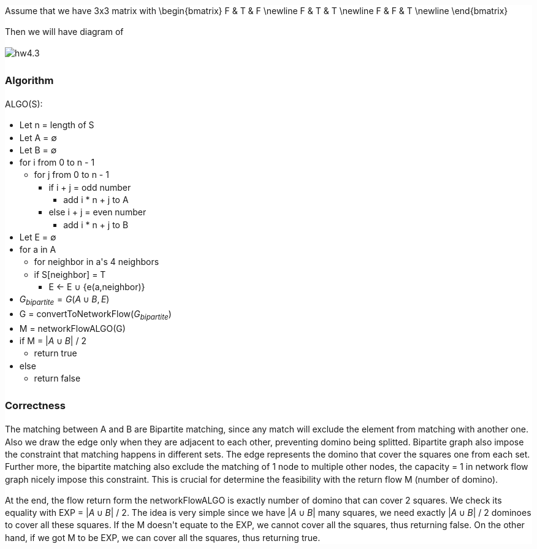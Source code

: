 Assume that we have 3x3 matrix with
\begin{bmatrix}
F & T & F \newline
F & T & T \newline
F & F & T \newline
\end{bmatrix}

Then we will have diagram of

![hw4.3](/img/cse202/hw4.3.png)

### Algorithm

ALGO(S):

- Let n = length of S
- Let A = $\emptyset$
- Let B = $\emptyset$
- for i from 0 to n - 1
  - for j from 0 to n - 1
     - if i + j = odd number
         - add i * n + j to A
     - else i + j = even number
         - add i * n + j  to B
- Let E = $\emptyset$
- for a in A
  - for neighbor in a's 4 neighbors
  - if S[neighbor] = T
     - E $\gets$ E $\cup$ {e(a,neighbor)}
- $G_{bipartite} = G(A \cup B, E)$
- G = convertToNetworkFlow($G_{bipartite}$)
- M = networkFlowALGO(G)
- if M = $|A \cup B|$ / 2
  - return true
- else
  - return false

### Correctness

The matching between A and B are Bipartite matching, since any match will exclude the element from matching with another one. Also we draw the edge only when they are adjacent to each other, preventing domino being splitted. Bipartite graph also impose the constraint that matching happens in different sets. The edge represents the domino that cover the squares one from each set. Further more, the bipartite matching also exclude the matching of 1 node to multiple other nodes, the capacity = 1 in network flow graph nicely impose this constraint. This is crucial for determine the feasibility with the return flow M (number of domino).

At the end, the flow return form the networkFlowALGO is exactly number of domino that can cover 2 squares. We check its equality with EXP = $|A \cup B|$ / 2. The idea is very simple since we have $|A \cup B|$ many squares, we need exactly $|A \cup B|$ / 2 dominoes to cover all these squares. If the M doesn't equate to the EXP, we cannot cover all the squares, thus returning false. On the other hand, if we got M to be EXP, we can cover all the squares, thus returning true.


[^algo]: Algorithm Design by Jon Kleinber, Eva Tardos 